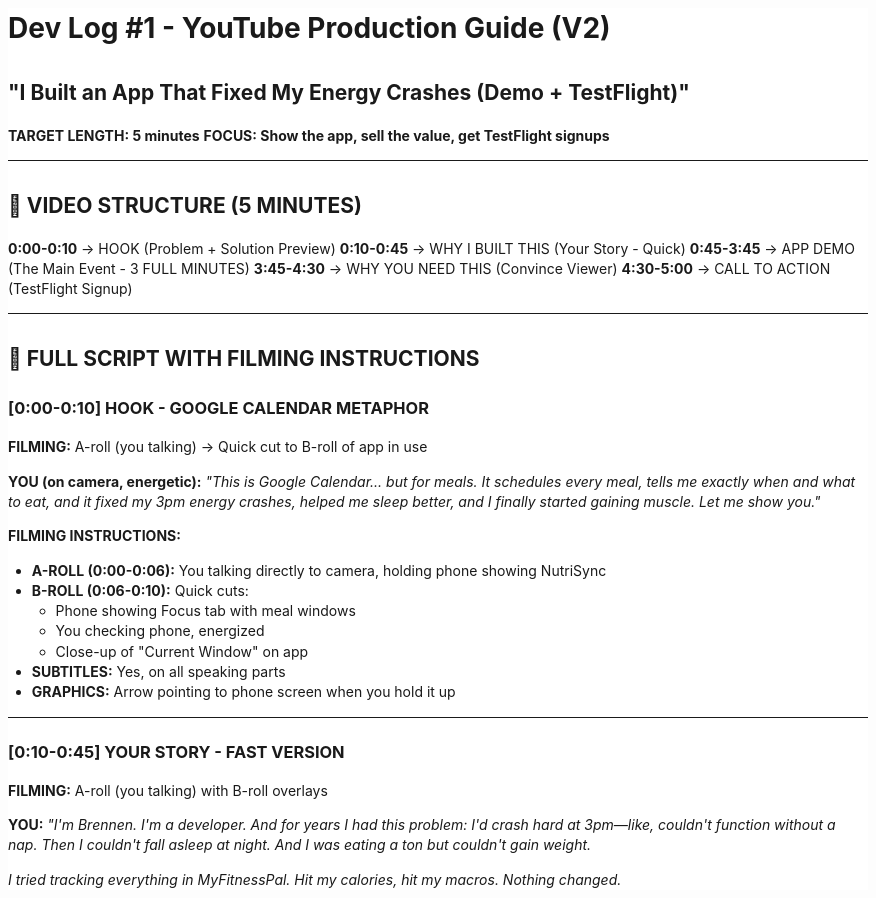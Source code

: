 # Dev Log #1 - YouTube Production Guide (V2)
## "I Built an App That Fixed My Energy Crashes (Demo + TestFlight)"

**TARGET LENGTH: 5 minutes**
**FOCUS: Show the app, sell the value, get TestFlight signups**

---

## 🎯 VIDEO STRUCTURE (5 MINUTES)

**0:00-0:10** → HOOK (Problem + Solution Preview)
**0:10-0:45** → WHY I BUILT THIS (Your Story - Quick)
**0:45-3:45** → APP DEMO (The Main Event - 3 FULL MINUTES)
**3:45-4:30** → WHY YOU NEED THIS (Convince Viewer)
**4:30-5:00** → CALL TO ACTION (TestFlight Signup)

---

## 📝 FULL SCRIPT WITH FILMING INSTRUCTIONS

### [0:00-0:10] HOOK - GOOGLE CALENDAR METAPHOR
**FILMING:** A-roll (you talking) → Quick cut to B-roll of app in use

**YOU (on camera, energetic):**
*"This is Google Calendar... but for meals. It schedules every meal, tells me exactly when and what to eat, and it fixed my 3pm energy crashes, helped me sleep better, and I finally started gaining muscle. Let me show you."*

**FILMING INSTRUCTIONS:**
- **A-ROLL (0:00-0:06):** You talking directly to camera, holding phone showing NutriSync
- **B-ROLL (0:06-0:10):** Quick cuts:
  - Phone showing Focus tab with meal windows
  - You checking phone, energized
  - Close-up of "Current Window" on app
- **SUBTITLES:** Yes, on all speaking parts
- **GRAPHICS:** Arrow pointing to phone screen when you hold it up

---

### [0:10-0:45] YOUR STORY - FAST VERSION
**FILMING:** A-roll (you talking) with B-roll overlays

**YOU:**
*"I'm Brennen. I'm a developer. And for years I had this problem: I'd crash hard at 3pm—like, couldn't function without a nap. Then I couldn't fall asleep at night. And I was eating a ton but couldn't gain weight.*

*I tried tracking everything in MyFitnessPal. Hit my calories, hit my macros. Nothing changed.*
